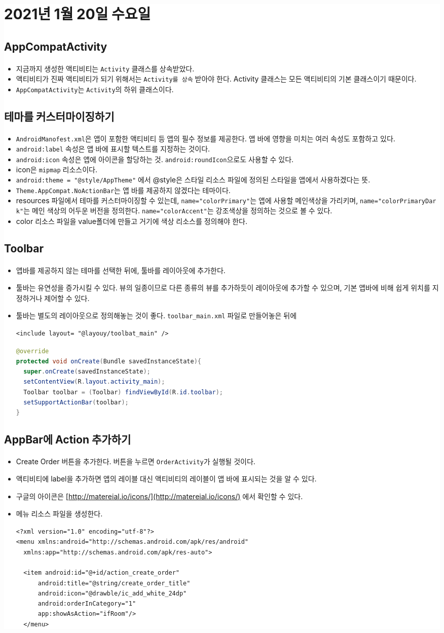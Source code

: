 # 2021년 1월 20일 수요일



## AppCompatActivity

* 지금까지 생성한 액티비티는 `Activity` 클래스를 상속받았다.
* 액티비티가 진짜 액티비티가 되기 위해서는 `Activity를 상속` 받아야 한다. Activity 클래스는 모든 액티비티의 기본 클래스이기 때문이다.
* `AppCompatActivity`는 `Activity`의 하위 클래스이다.

## 테마를 커스터마이징하기

* `AndroidManofest.xml`은 앱이 포함한 액티비티 등 앱의 필수 정보를 제공한다. 앱 바에 영향을 미치는 여러 속성도 포함하고 있다.
* `android:label` 속성은 앱 바에 표시할 텍스트를 지정하는 것이다.
* `android:icon` 속성은 앱에 아이콘을 할당하는 것. `android:roundIcon`으로도 사용할 수 있다.
* icon은 `mipmap` 리소스이다. 
* `android:theme = "@style/AppTheme"` 에서 @style은 스타일 리소스 파일에 정의된 스타일을 앱에서 사용하겠다는 뜻.
* `Theme.AppCompat.NoActionBar`는 앱 바를 제공하지 않겠다는 테마이다.
* resources 파일에서 테마를 커스터마이징할 수 있는데, `name="colorPrimary"`는 앱에 사용할 메인색상을 가리키며, `name="colorPrimaryDark"`는 메인 색상의 어두운 버전을 정의한다. `name="colorAccent"`는 강조색상을 정의하는 것으로 볼 수 있다.
* color 리소스 파일을 value폴더에 만들고 거기에 색상 리소스를 정의해야 한다.

## Toolbar

* 앱바를 제공하지 않는 테마를 선택한 뒤에, 툴바를 레이아웃에 추가한다.
* 툴바는 유연성을 증가시킬 수 있다. 뷰의 일종이므로 다른 종류의 뷰를 추가하듯이 레이아웃에 추가할 수 있으며, 기본 앱바에 비해 쉽게 위치를 지정하거나 제어할 수 있다.
* 툴바는 별도의 레이아웃으로 정의해놓는 것이 좋다. `toolbar_main.xml` 파일로 만들어놓은 뒤에

  ```markup
  <include layout= "@layouy/toolbat_main" />
  ```

  ```java
  @override
  protected void onCreate(Bundle savedInstanceState){
    super.onCreate(savedInstanceState);
    setContentView(R.layout.activity_main);
    Toolbar toolbar = (Toolbar) findViewById(R.id.toolbar);
    setSupportActionBar(toolbar);
  }
  ```

## AppBar에 Action 추가하기

* Create Order 버튼을 추가한다. 버튼을 누르면 `OrderActivity`가 실행될 것이다.
* 액티비티에 label을 추가하면 앱의 레이블 대신 액티비티의 레이블이 앱 바에 표시되는 것을 알 수 있다.
* 구글의 아이콘은 [http://matereial.io/icons/](http://matereial.io/icons/) 에서 확인할 수 있다.
* 메뉴 리소스 파일을 생성한다.

  ```markup
  <?xml version="1.0" encoding="utf-8"?>
  <menu xmlns:android="http://schemas.android.com/apk/res/android"
    xmlns:app="http://schemas.android.com/apk/res-auto">

    <item android:id="@+id/action_create_order"
        android:title="@string/create_order_title"
        android:icon="@drawble/ic_add_white_24dp"
        android:orderInCategory="1"
        app:showAsAction="ifRoom"/>
    </menu>
  ```
